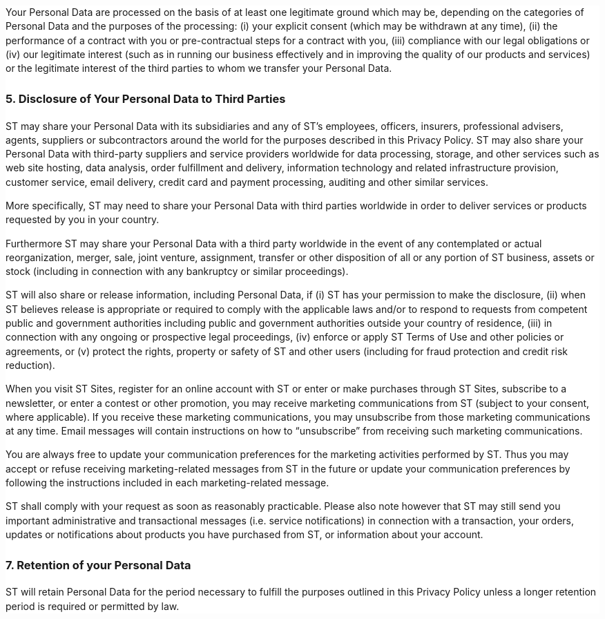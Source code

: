Your Personal Data are processed on the basis of at least one legitimate ground which may be, depending on the categories of Personal Data and the purposes of the processing: (i) your explicit consent (which may be withdrawn at any time), (ii) the performance of a contract with you or pre-contractual steps for a contract with you, (iii) compliance with our legal obligations or (iv) our legitimate interest (such as in running our business effectively and in improving the quality of our products and services) or the legitimate interest of the third parties to whom we transfer your Personal Data.

###  5\. Disclosure of Your Personal Data to Third Parties

ST may share your Personal Data with its subsidiaries and any of ST’s employees, officers, insurers, professional advisers, agents, suppliers or subcontractors around the world for the purposes described in this Privacy Policy. ST may also share your Personal Data with third-party suppliers and service providers worldwide for data processing, storage, and other services such as web site hosting, data analysis, order fulfillment and delivery, information technology and related infrastructure provision, customer service, email delivery, credit card and payment processing, auditing and other similar services.

More specifically, ST may need to share your Personal Data with third parties worldwide in order to deliver services or products requested by you in your country.

Furthermore ST may share your Personal Data with a third party worldwide in the event of any contemplated or actual reorganization, merger, sale, joint venture, assignment, transfer or other disposition of all or any portion of ST business, assets or stock (including in connection with any bankruptcy or similar proceedings).

ST will also share or release information, including Personal Data, if (i) ST has your permission to make the disclosure, (ii) when ST believes release is appropriate or required to comply with the applicable laws and/or to respond to requests from competent public and government authorities including public and government authorities outside your country of residence, (iii) in connection with any ongoing or prospective legal proceedings, (iv) enforce or apply ST Terms of Use and other policies or agreements, or (v) protect the rights, property or safety of ST and other users (including for fraud protection and credit risk reduction).

When you visit ST Sites, register for an online account with ST or enter or make purchases through ST Sites, subscribe to a newsletter, or enter a contest or other promotion, you may receive marketing communications from ST (subject to your consent, where applicable). If you receive these marketing communications, you may unsubscribe from those marketing communications at any time. Email messages will contain instructions on how to “unsubscribe” from receiving such marketing communications.

You are always free to update your communication preferences for the marketing activities performed by ST. Thus you may accept or refuse receiving marketing-related messages from ST in the future or update your communication preferences by following the instructions included in each marketing-related message.

ST shall comply with your request as soon as reasonably practicable. Please also note however that ST may still send you important administrative and transactional messages (i.e. service notifications) in connection with a transaction, your orders, updates or notifications about products you have purchased from ST, or information about your account.

###  7\. Retention of your Personal Data

ST will retain Personal Data for the period necessary to fulfill the purposes outlined in this Privacy Policy unless a longer retention period is required or permitted by law.
